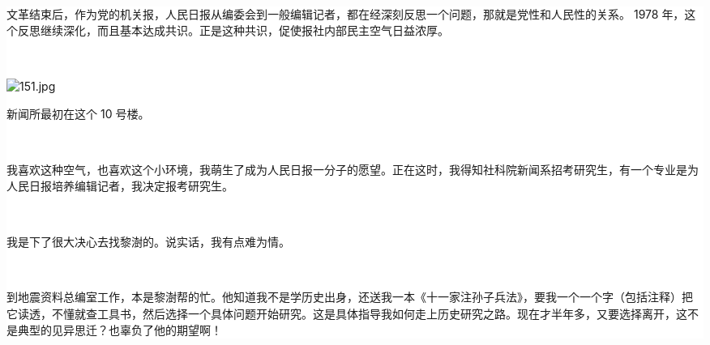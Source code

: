    文革结束后，作为党的机关报，人民日报从编委会到一般编辑记者，都在经深刻反思一个问题，那就是党性和人民性的关系。
  </span>
  <span class="s2">
   1978
  </span>
  <span class="s1">
   年，这个反思继续深化，而且基本达成共识。正是这种共识，促使报社内部民主空气日益浓厚。
  </span>
 </p>
 <p class="p1">
  <span class="s1">
  </span>
  <br/>
 </p>
 <p class="p3">
  <span class="s1">
   <img alt="151.jpg" border="0" height="466" src="/medias/contents/4844/151.jpg" width="350"/>
  </span>
 </p>
 <p class="p2">
  <span class="s1">
   新闻所最初在这个
  </span>
  <span class="s2">
   10
  </span>
  <span class="s1">
   号楼。
  </span>
 </p>
 <p class="p1">
  <span class="s1">
  </span>
  <br/>
 </p>
 <p class="p2">
  <span class="s1">
   我喜欢这种空气，也喜欢这个小环境，我萌生了成为人民日报一分子的愿望。正在这时，我得知社科院新闻系招考研究生，有一个专业是为人民日报培养编辑记者，我决定报考研究生。
  </span>
 </p>
 <p class="p1">
  <span class="s1">
  </span>
  <br/>
 </p>
 <p class="p2">
  <span class="s1">
   我是下了很大决心去找黎澍的。说实话，我有点难为情。
  </span>
 </p>
 <p class="p1">
  <span class="s1">
  </span>
  <br/>
 </p>
 <p class="p2">
  <span class="s1">
   到地震资料总编室工作，本是黎澍帮的忙。他知道我不是学历史出身，还送我一本《十一家注孙子兵法》，要我一个一个字（包括注释）把它读透，不懂就查工具书，然后选择一个具体问题开始研究。这是具体指导我如何走上历史研究之路。现在才半年多，又要选择离开，这不是典型的见异思迁？也辜负了他的期望啊！
  </span>
 </p>
 <p class="p1">
  <span class="s1">